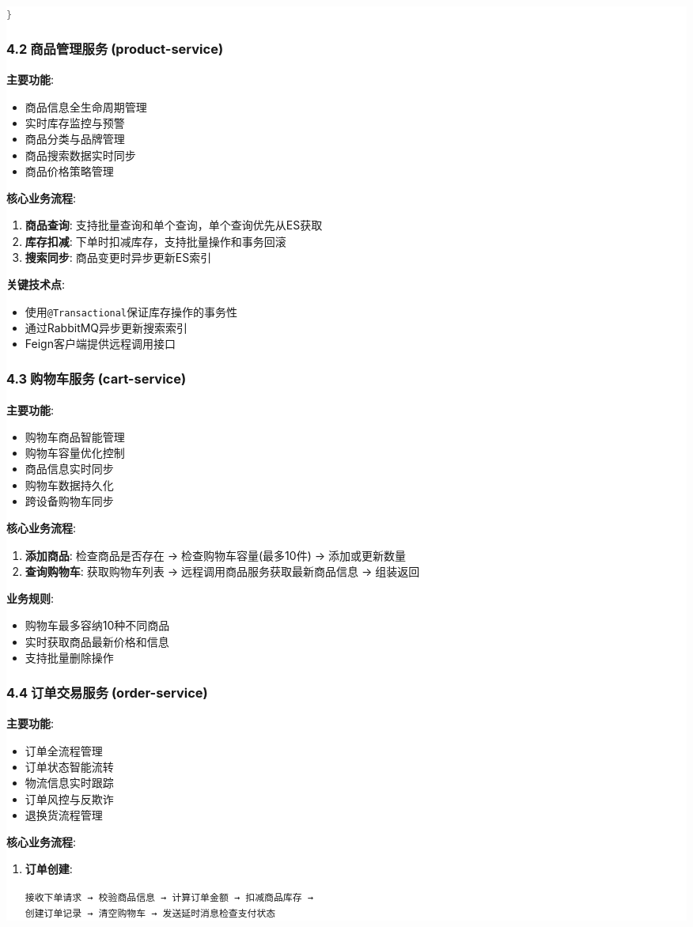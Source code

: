 ```java
}
```

### 4.2 商品管理服务 (product-service)

**主要功能**:
- 商品信息全生命周期管理
- 实时库存监控与预警
- 商品分类与品牌管理
- 商品搜索数据实时同步
- 商品价格策略管理

**核心业务流程**:
1. **商品查询**: 支持批量查询和单个查询，单个查询优先从ES获取
2. **库存扣减**: 下单时扣减库存，支持批量操作和事务回滚
3. **搜索同步**: 商品变更时异步更新ES索引

**关键技术点**:
- 使用`@Transactional`保证库存操作的事务性
- 通过RabbitMQ异步更新搜索索引
- Feign客户端提供远程调用接口

### 4.3 购物车服务 (cart-service)

**主要功能**:
- 购物车商品智能管理
- 购物车容量优化控制
- 商品信息实时同步
- 购物车数据持久化
- 跨设备购物车同步

**核心业务流程**:
1. **添加商品**: 检查商品是否存在 → 检查购物车容量(最多10件) → 添加或更新数量
2. **查询购物车**: 获取购物车列表 → 远程调用商品服务获取最新商品信息 → 组装返回

**业务规则**:
- 购物车最多容纳10种不同商品
- 实时获取商品最新价格和信息
- 支持批量删除操作

### 4.4 订单交易服务 (order-service)

**主要功能**:
- 订单全流程管理
- 订单状态智能流转
- 物流信息实时跟踪
- 订单风控与反欺诈
- 退换货流程管理

**核心业务流程**:
1. **订单创建**:
   ```
   接收下单请求 → 校验商品信息 → 计算订单金额 → 扣减商品库存 → 
   创建订单记录 → 清空购物车 → 发送延时消息检查支付状态
   ```

